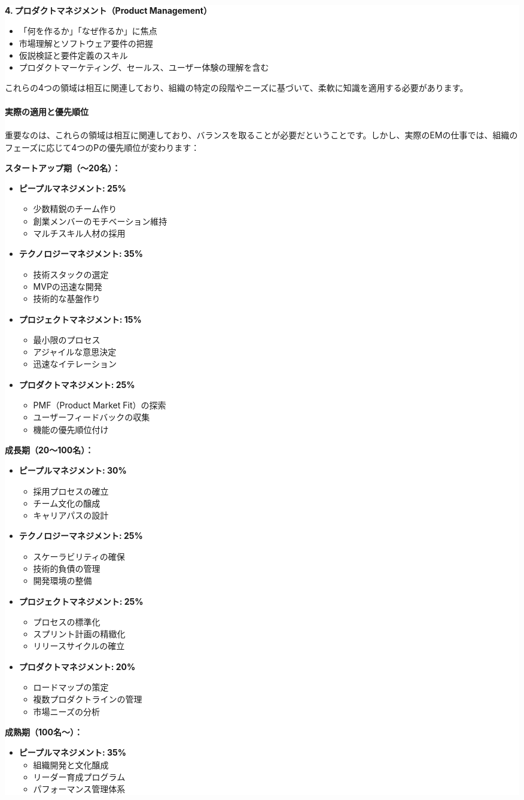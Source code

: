 **4. プロダクトマネジメント（Product Management）**
- 「何を作るか」「なぜ作るか」に焦点
- 市場理解とソフトウェア要件の把握
- 仮説検証と要件定義のスキル
- プロダクトマーケティング、セールス、ユーザー体験の理解を含む

これらの4つの領域は相互に関連しており、組織の特定の段階やニーズに基づいて、柔軟に知識を適用する必要があります。
#### 実際の適用と優先順位

重要なのは、これらの領域は相互に関連しており、バランスを取ることが必要だということです。しかし、実際のEMの仕事では、組織のフェーズに応じて4つのPの優先順位が変わります：

**スタートアップ期（〜20名）：**
- **ピープルマネジメント: 25%**
  - 少数精鋭のチーム作り
  - 創業メンバーのモチベーション維持
  - マルチスキル人材の採用
  
- **テクノロジーマネジメント: 35%**
  - 技術スタックの選定
  - MVPの迅速な開発
  - 技術的な基盤作り
  
- **プロジェクトマネジメント: 15%**
  - 最小限のプロセス
  - アジャイルな意思決定
  - 迅速なイテレーション
  
- **プロダクトマネジメント: 25%**
  - PMF（Product Market Fit）の探索
  - ユーザーフィードバックの収集
  - 機能の優先順位付け

**成長期（20〜100名）：**
- **ピープルマネジメント: 30%**
  - 採用プロセスの確立
  - チーム文化の醸成
  - キャリアパスの設計
  
- **テクノロジーマネジメント: 25%**
  - スケーラビリティの確保
  - 技術的負債の管理
  - 開発環境の整備
  
- **プロジェクトマネジメント: 25%**
  - プロセスの標準化
  - スプリント計画の精緻化
  - リリースサイクルの確立
  
- **プロダクトマネジメント: 20%**
  - ロードマップの策定
  - 複数プロダクトラインの管理
  - 市場ニーズの分析

**成熟期（100名〜）：**
- **ピープルマネジメント: 35%**
  - 組織開発と文化醸成
  - リーダー育成プログラム
  - パフォーマンス管理体系
  